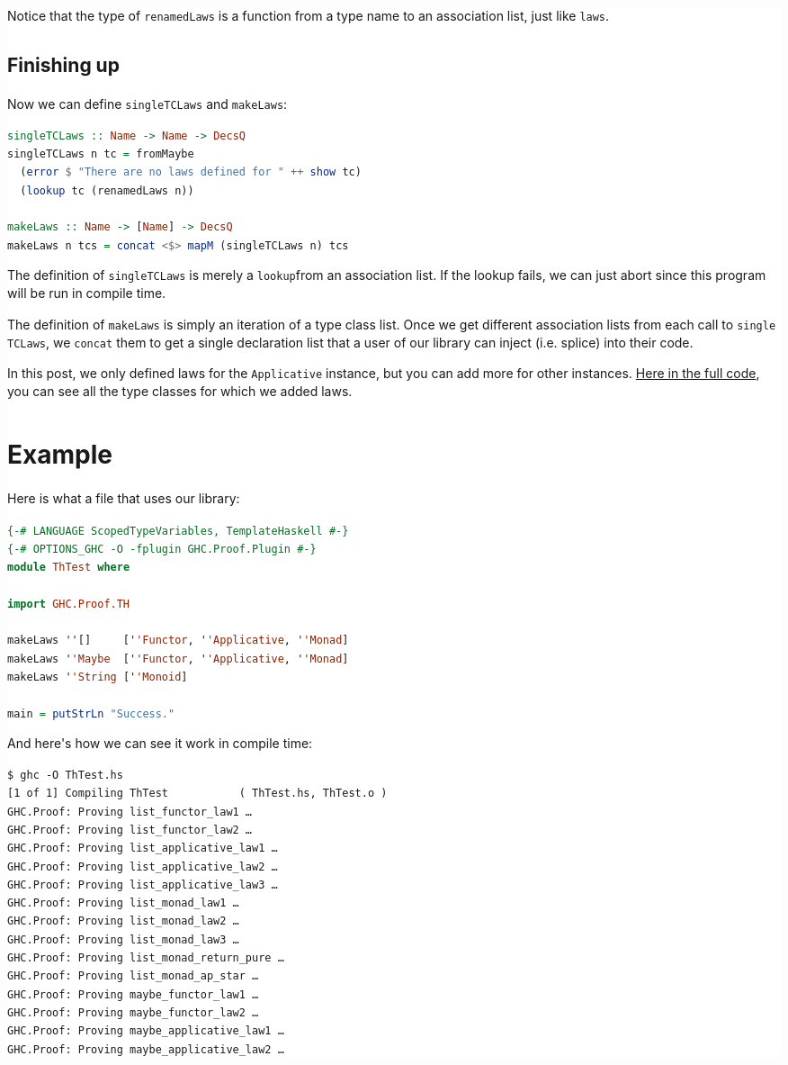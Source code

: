 Notice that the type of `renamedLaws` is a function from a type name to an
association list, just like `laws`.

## Finishing up

Now we can define `singleTCLaws` and `makeLaws`:

```haskell
singleTCLaws :: Name -> Name -> DecsQ
singleTCLaws n tc = fromMaybe
  (error $ "There are no laws defined for " ++ show tc)
  (lookup tc (renamedLaws n))

makeLaws :: Name -> [Name] -> DecsQ
makeLaws n tcs = concat <$> mapM (singleTCLaws n) tcs
```

The definition of `singleTCLaws` is merely a `lookup`from an association list.
If the lookup fails, we can just abort since this program will be run in compile time.

The definition of `makeLaws` is simply an iteration of a type class list. Once
we get different association lists from each call to `singleTCLaws`, we
`concat` them to get a single declaration list that a user of our library can
inject (i.e. splice) into their code.

In this post, we only defined laws for the `Applicative` instance, but you can
add more for other instances. [Here in the full
code](https://github.com/joom/ghc-proofs/blob/master/GHC/Proof/TH.hs), you can
see all the type classes for which we added laws.

# Example

Here is what a file that uses our library:

```haskell
{-# LANGUAGE ScopedTypeVariables, TemplateHaskell #-}
{-# OPTIONS_GHC -O -fplugin GHC.Proof.Plugin #-}
module ThTest where

import GHC.Proof.TH

makeLaws ''[]     [''Functor, ''Applicative, ''Monad]
makeLaws ''Maybe  [''Functor, ''Applicative, ''Monad]
makeLaws ''String [''Monoid]

main = putStrLn "Success."
```

And here's how we can see it work in compile time:

```
$ ghc -O ThTest.hs
[1 of 1] Compiling ThTest           ( ThTest.hs, ThTest.o )
GHC.Proof: Proving list_functor_law1 …
GHC.Proof: Proving list_functor_law2 …
GHC.Proof: Proving list_applicative_law1 …
GHC.Proof: Proving list_applicative_law2 …
GHC.Proof: Proving list_applicative_law3 …
GHC.Proof: Proving list_monad_law1 …
GHC.Proof: Proving list_monad_law2 …
GHC.Proof: Proving list_monad_law3 …
GHC.Proof: Proving list_monad_return_pure …
GHC.Proof: Proving list_monad_ap_star …
GHC.Proof: Proving maybe_functor_law1 …
GHC.Proof: Proving maybe_functor_law2 …
GHC.Proof: Proving maybe_applicative_law1 …
GHC.Proof: Proving maybe_applicative_law2 …
```